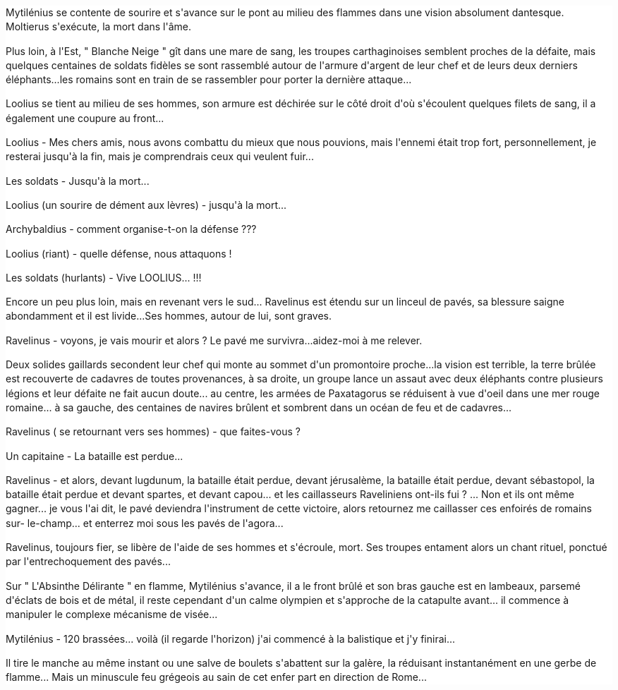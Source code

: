 Mytilénius se contente de sourire et s'avance sur le pont au milieu des flammes dans une vision absolument dantesque.  
Moltierus s'exécute, la mort dans l'âme.

Plus loin, à l'Est, " Blanche Neige " gît dans une mare de sang, les troupes carthaginoises semblent proches de la défaite, mais quelques centaines de soldats fidèles se sont rassemblé autour de l'armure d'argent de leur chef et de leurs deux derniers éléphants...les romains sont en train de se rassembler pour porter la dernière attaque...

Loolius se tient au milieu de ses hommes, son armure est déchirée sur le côté droit d'où s'écoulent quelques filets de sang, il a également une coupure au front...

Loolius - Mes chers amis, nous avons combattu du mieux que nous pouvions, mais l'ennemi était trop fort, personnellement, je resterai jusqu'à la fin, mais je comprendrais ceux qui veulent fuir...

Les soldats - Jusqu'à la mort...

Loolius (un sourire de dément aux lèvres) - jusqu'à la mort...

Archybaldius - comment organise-t-on la défense ???

Loolius (riant) - quelle défense, nous attaquons !

Les soldats (hurlants) - Vive LOOLIUS... !!!

Encore un peu plus loin, mais en revenant vers le sud... Ravelinus est étendu sur un linceul de pavés, sa blessure saigne abondamment et il est livide...Ses hommes, autour de lui, sont graves.

Ravelinus - voyons, je vais mourir et alors ? Le pavé me survivra...aidez-moi à me relever.

Deux solides gaillards secondent leur chef qui monte au sommet d'un promontoire proche...la vision est terrible, la terre brûlée est recouverte de cadavres de toutes provenances, à sa droite, un groupe lance un assaut avec deux éléphants contre plusieurs légions et leur défaite ne fait aucun doute... au centre, les armées de Paxatagorus se réduisent à vue d'oeil dans une mer rouge romaine... à sa gauche, des centaines de navires brûlent et sombrent dans un océan de feu et de cadavres...

Ravelinus ( se retournant vers ses hommes) - que faites-vous ?

Un capitaine - La bataille est perdue...

Ravelinus - et alors, devant lugdunum, la bataille était perdue, devant jérusalème, la bataille était perdue, devant sébastopol, la bataille était perdue et devant spartes, et devant capou... et les caillasseurs Raveliniens ont-ils fui ? ... Non et ils ont même gagner... je vous l'ai dit, le pavé deviendra l'instrument de cette victoire, alors retournez me caillasser ces enfoirés de romains sur- le-champ... et enterrez moi sous les pavés de l'agora...

Ravelinus, toujours fier, se libère de l'aide de ses hommes et s'écroule, mort. Ses troupes entament alors un chant rituel, ponctué par l'entrechoquement des pavés...

Sur " L'Absinthe Délirante " en flamme, Mytilénius s'avance, il a le front brûlé et son bras gauche est en lambeaux, parsemé d'éclats de bois et de métal, il reste cependant d'un calme olympien et s'approche de la catapulte avant... il commence à manipuler le complexe mécanisme de visée...

Mytilénius - 120 brassées... voilà (il regarde l'horizon) j'ai commencé à la balistique et j'y finirai...

Il tire le manche au même instant ou une salve de boulets s'abattent sur la galère, la réduisant instantanément en une gerbe de flamme... Mais un minuscule feu grégeois au sain de cet enfer part en direction de Rome...
